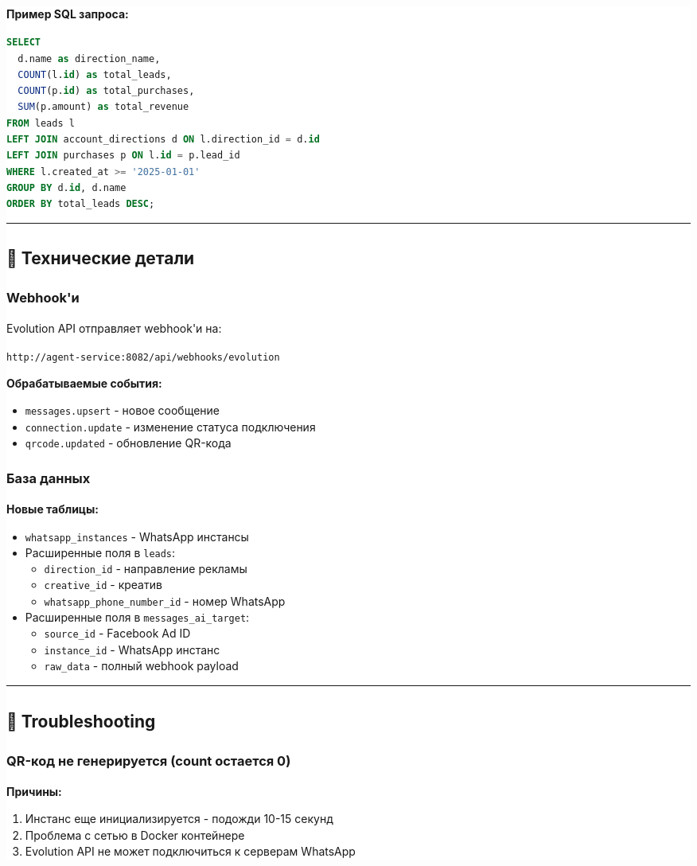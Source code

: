 **Пример SQL запроса:**
```sql
SELECT
  d.name as direction_name,
  COUNT(l.id) as total_leads,
  COUNT(p.id) as total_purchases,
  SUM(p.amount) as total_revenue
FROM leads l
LEFT JOIN account_directions d ON l.direction_id = d.id
LEFT JOIN purchases p ON l.id = p.lead_id
WHERE l.created_at >= '2025-01-01'
GROUP BY d.id, d.name
ORDER BY total_leads DESC;
```

---

## 🔧 Технические детали

### Webhook'и

Evolution API отправляет webhook'и на:
```
http://agent-service:8082/api/webhooks/evolution
```

**Обрабатываемые события:**
- `messages.upsert` - новое сообщение
- `connection.update` - изменение статуса подключения
- `qrcode.updated` - обновление QR-кода

### База данных

**Новые таблицы:**
- `whatsapp_instances` - WhatsApp инстансы
- Расширенные поля в `leads`:
  - `direction_id` - направление рекламы
  - `creative_id` - креатив
  - `whatsapp_phone_number_id` - номер WhatsApp
- Расширенные поля в `messages_ai_target`:
  - `source_id` - Facebook Ad ID
  - `instance_id` - WhatsApp инстанс
  - `raw_data` - полный webhook payload

---

## 🚨 Troubleshooting

### QR-код не генерируется (count остается 0)

**Причины:**
1. Инстанс еще инициализируется - подожди 10-15 секунд
2. Проблема с сетью в Docker контейнере
3. Evolution API не может подключиться к серверам WhatsApp
